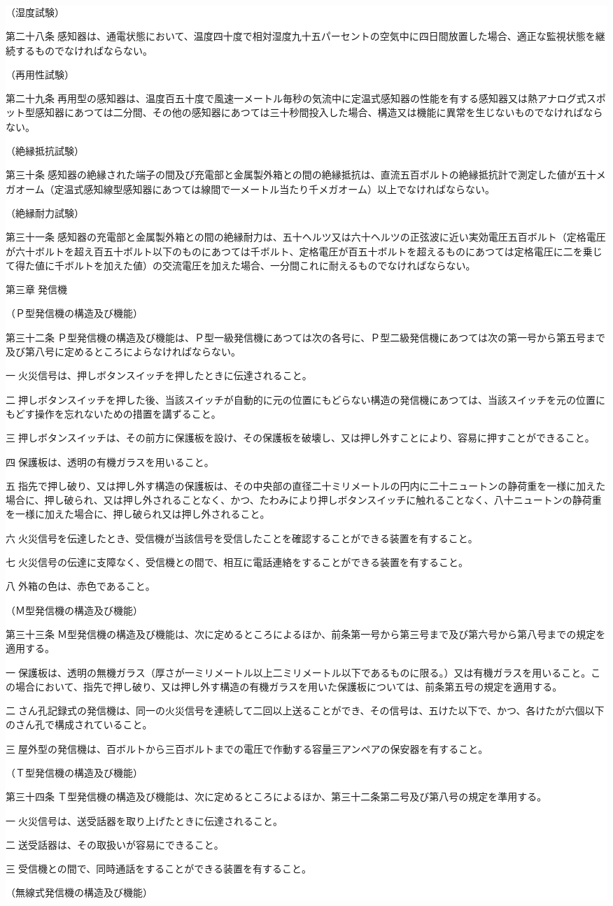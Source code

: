 （湿度試験）

第二十八条 感知器は、通電状態において、温度四十度で相対湿度九十五パーセントの空気中に四日間放置した場合、適正な監視状態を継続するものでなければならない。

（再用性試験）

第二十九条 再用型の感知器は、温度百五十度で風速一メートル毎秒の気流中に定温式感知器の性能を有する感知器又は熱アナログ式スポット型感知器にあつては二分間、その他の感知器にあつては三十秒間投入した場合、構造又は機能に異常を生じないものでなければならない。

（絶縁抵抗試験）

第三十条 感知器の絶縁された端子の間及び充電部と金属製外箱との間の絶縁抵抗は、直流五百ボルトの絶縁抵抗計で測定した値が五十メガオーム（定温式感知線型感知器にあつては線間で一メートル当たり千メガオーム）以上でなければならない。

（絶縁耐力試験）

第三十一条 感知器の充電部と金属製外箱との間の絶縁耐力は、五十ヘルツ又は六十ヘルツの正弦波に近い実効電圧五百ボルト（定格電圧が六十ボルトを超え百五十ボルト以下のものにあつては千ボルト、定格電圧が百五十ボルトを超えるものにあつては定格電圧に二を乗じて得た値に千ボルトを加えた値）の交流電圧を加えた場合、一分間これに耐えるものでなければならない。

第三章 発信機

（Ｐ型発信機の構造及び機能）

第三十二条 Ｐ型発信機の構造及び機能は、Ｐ型一級発信機にあつては次の各号に、Ｐ型二級発信機にあつては次の第一号から第五号まで及び第八号に定めるところによらなければならない。

一 火災信号は、押しボタンスイッチを押したときに伝達されること。

二 押しボタンスイッチを押した後、当該スイッチが自動的に元の位置にもどらない構造の発信機にあつては、当該スイッチを元の位置にもどす操作を忘れないための措置を講ずること。

三 押しボタンスイッチは、その前方に保護板を設け、その保護板を破壊し、又は押し外すことにより、容易に押すことができること。

四 保護板は、透明の有機ガラスを用いること。

五 指先で押し破り、又は押し外す構造の保護板は、その中央部の直径二十ミリメートルの円内に二十ニュートンの静荷重を一様に加えた場合に、押し破られ、又は押し外されることなく、かつ、たわみにより押しボタンスイッチに触れることなく、八十ニュートンの静荷重を一様に加えた場合に、押し破られ又は押し外されること。

六 火災信号を伝達したとき、受信機が当該信号を受信したことを確認することができる装置を有すること。

七 火災信号の伝達に支障なく、受信機との間で、相互に電話連絡をすることができる装置を有すること。

八 外箱の色は、赤色であること。

（Ｍ型発信機の構造及び機能）

第三十三条 Ｍ型発信機の構造及び機能は、次に定めるところによるほか、前条第一号から第三号まで及び第六号から第八号までの規定を適用する。

一 保護板は、透明の無機ガラス（厚さが一ミリメートル以上二ミリメートル以下であるものに限る。）又は有機ガラスを用いること。この場合において、指先で押し破り、又は押し外す構造の有機ガラスを用いた保護板については、前条第五号の規定を適用する。

二 さん孔記録式の発信機は、同一の火災信号を連続して二回以上送ることができ、その信号は、五けた以下で、かつ、各けたが六個以下のさん孔で構成されていること。

三 屋外型の発信機は、百ボルトから三百ボルトまでの電圧で作動する容量三アンペアの保安器を有すること。

（Ｔ型発信機の構造及び機能）

第三十四条 Ｔ型発信機の構造及び機能は、次に定めるところによるほか、第三十二条第二号及び第八号の規定を準用する。

一 火災信号は、送受話器を取り上げたときに伝達されること。

二 送受話器は、その取扱いが容易にできること。

三 受信機との間で、同時通話をすることができる装置を有すること。

（無線式発信機の構造及び機能）
